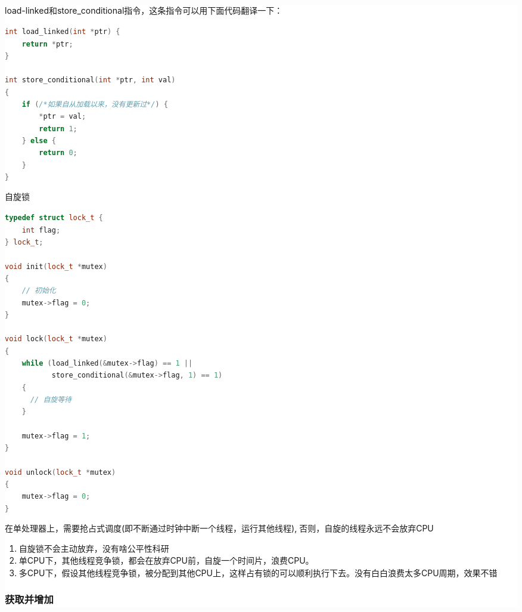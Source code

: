 load-linked和store_conditional指令，这条指令可以用下面代码翻译一下：

```cpp
int load_linked(int *ptr) {
    return *ptr;
}

int store_conditional(int *ptr, int val)
{
    if (/*如果自从加载以来，没有更新过*/) {
        *ptr = val;
        return 1;
    } else {
        return 0;
    }
}
```

自旋锁

```cpp
typedef struct lock_t {
    int flag;
} lock_t; 

void init(lock_t *mutex)
{
    // 初始化
    mutex->flag = 0;
}

void lock(lock_t *mutex)
{
    while (load_linked(&mutex->flag) == 1 || 
           store_conditional(&mutex->flag, 1) == 1) 
    {
      // 自旋等待
    }

    mutex->flag = 1;
}

void unlock(lock_t *mutex)
{
    mutex->flag = 0;
}
```

在单处理器上，需要抢占式调度(即不断通过时钟中断一个线程，运行其他线程), 否则，自旋的线程永远不会放弃CPU

1. 自旋锁不会主动放弃，没有啥公平性科研
2. 单CPU下，其他线程竞争锁，都会在放弃CPU前，自旋一个时间片，浪费CPU。
3. 多CPU下，假设其他线程竞争锁，被分配到其他CPU上，这样占有锁的可以顺利执行下去。没有白白浪费太多CPU周期，效果不错

### 获取并增加

